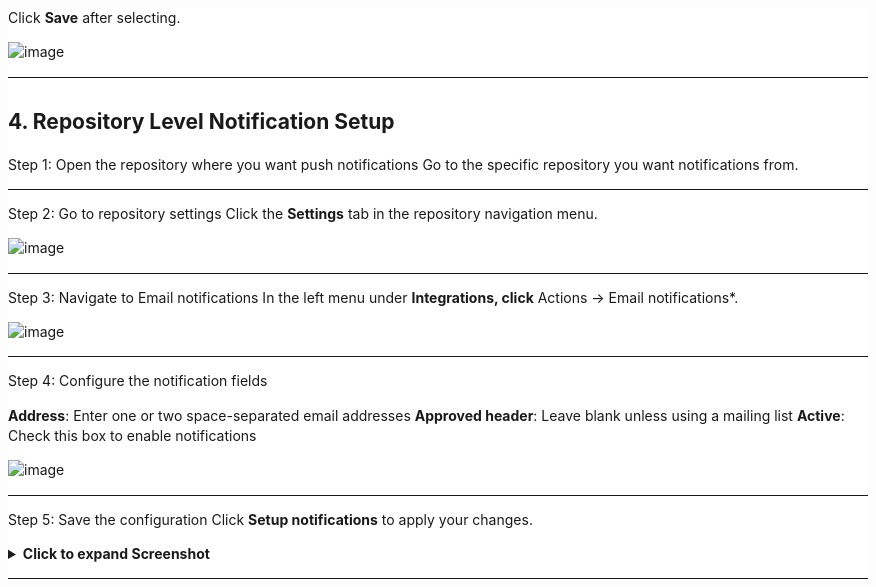 Click **Save** after selecting.

<img width="600" height="600" alt="image" src="https://github.com/user-attachments/assets/ddcbac8e-5572-4f6f-a6cf-0358b4adbf4b" />

---

## 4. Repository Level Notification Setup

Step 1: Open the repository where you want push notifications
Go to the specific repository you want notifications from.

---

Step 2: Go to repository settings
Click the **Settings** tab in the repository navigation menu.

<img width="700" height="600" alt="image" src="https://github.com/user-attachments/assets/af221305-81bd-475e-bb7d-52fb648427e8" />

---

Step 3: Navigate to Email notifications
In the left menu under **Integrations, click** Actions → Email notifications*.

<img width="700" height="700" alt="image" src="https://github.com/user-attachments/assets/e77e9193-4395-484a-9f5c-19a7bb21ffed" />

---

Step 4: Configure the notification fields

 **Address**: Enter one or two space-separated email addresses
 **Approved header**: Leave blank unless using a mailing list
**Active**: Check this box to enable notifications

<img width="500" height="561" alt="image" src="https://github.com/user-attachments/assets/18b474cb-c54c-4af3-8438-2a7bb2cd4f71" />

---

Step 5: Save the configuration
Click **Setup notifications** to apply your changes.

<details><summary><b>Click to expand Screenshot</b></summary></details>

---
